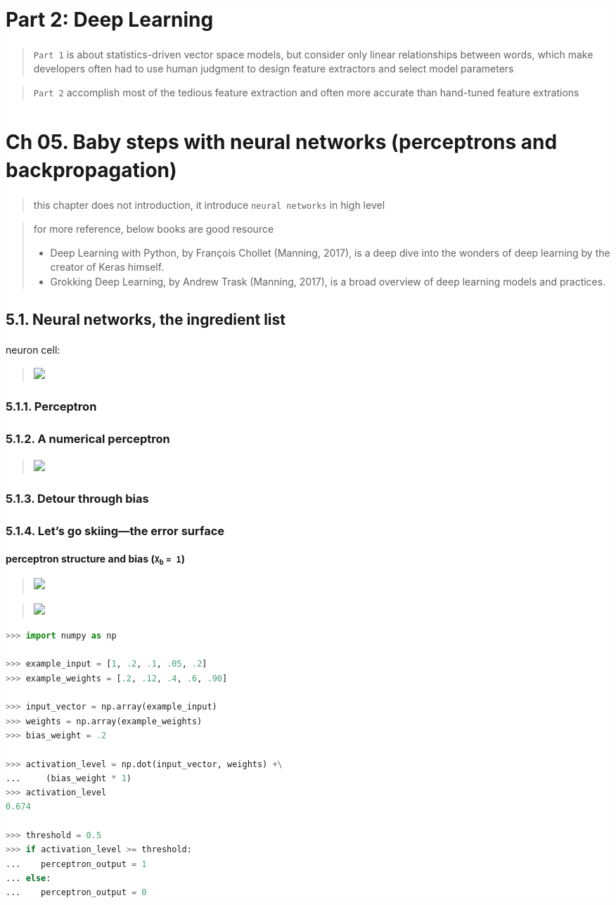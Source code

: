 # Part 2: Deep Learning

> `Part 1` is about statistics-driven vector space models, but consider only linear relationships between words, which make developers often had to use human judgment to design feature extractors and select model parameters

> `Part 2` accomplish most of the tedious feature extraction and often more accurate than hand-tuned feature extrations 


# Ch 05. Baby steps with neural networks (perceptrons and backpropagation)

> this chapter does not introduction, it introduce `neural networks` in high level 

> for more reference, below books are good resource 
> 
> * Deep Learning with Python, by François Chollet (Manning, 2017), is a deep dive into the wonders of deep learning by the creator of Keras himself.
> * Grokking Deep Learning, by Andrew Trask (Manning, 2017), is a broad overview of deep learning models and practices.


## 5.1. Neural networks, the ingredient list

neuron cell: 

> ![](https://dpzbhybb2pdcj.cloudfront.net/lane/Figures/05fig01_alt.jpg)


### 5.1.1. Perceptron

### 5.1.2. A numerical perceptron

> ![](https://dpzbhybb2pdcj.cloudfront.net/lane/Figures/05fig02_alt.jpg)

### 5.1.3. Detour through bias
### 5.1.4. Let’s go skiing—the error surface

<b>perceptron structure and bias (`X`<sub>`b`</sub> `= 1`)</b>

> ![](https://dpzbhybb2pdcj.cloudfront.net/lane/Figures/05fig03_alt.jpg)

> ![](https://dpzbhybb2pdcj.cloudfront.net/lane/Figures/f0159-01.jpg)

~~~python
>>> import numpy as np
 
>>> example_input = [1, .2, .1, .05, .2]
>>> example_weights = [.2, .12, .4, .6, .90]
 
>>> input_vector = np.array(example_input)
>>> weights = np.array(example_weights)
>>> bias_weight = .2
 
>>> activation_level = np.dot(input_vector, weights) +\
...     (bias_weight * 1)
>>> activation_level
0.674

>>> threshold = 0.5
>>> if activation_level >= threshold:
...    perceptron_output = 1
... else:
...    perceptron_output = 0
~~~